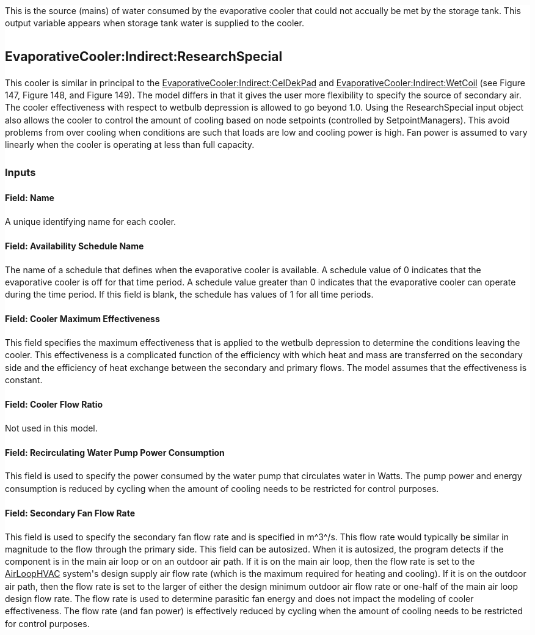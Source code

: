 This is the source (mains) of water consumed by the evaporative cooler that could not accually be met by the storage tank.  This output variable appears when storage tank water is supplied to the cooler.

## EvaporativeCooler:Indirect:ResearchSpecial

This cooler is similar in principal to the [EvaporativeCooler:Indirect:CelDekPad](#evaporativecoolerindirectceldekpad) and [EvaporativeCooler:Indirect:WetCoil](#evaporativecoolerindirectwetcoil) (see Figure 147, Figure 148, and Figure 149). The model differs in that it gives the user more flexibility to specify the source of secondary air. The cooler effectiveness with respect to wetbulb depression is allowed to go beyond 1.0. Using the ResearchSpecial input object also allows the cooler to control the amount of cooling based on node setpoints (controlled by SetpointManagers). This avoid problems from over cooling when conditions are such that loads are low and cooling power is high. Fan power is assumed to vary linearly when the cooler is operating at less than full capacity.

### Inputs

#### Field: Name

A unique identifying name for each cooler.

#### Field: Availability Schedule Name

The name of a schedule that defines when the evaporative cooler is available. A schedule value of 0 indicates that the evaporative cooler is off for that time period. A schedule value greater than 0 indicates that the evaporative cooler can operate during the time period. If this field is blank, the schedule has values of 1 for all time periods.

#### Field: Cooler Maximum Effectiveness

This field specifies the maximum effectiveness that is applied to the wetbulb depression to determine the conditions leaving the cooler. This effectiveness is a complicated function of the efficiency with which heat and mass are transferred on the secondary side and the efficiency of heat exchange between the secondary and primary flows. The model assumes that the effectiveness is constant.

#### Field: Cooler Flow Ratio

Not used in this model.

#### Field: Recirculating Water Pump Power Consumption

This field is used to specify the power consumed by the water pump that circulates water in Watts. The pump power and energy consumption is reduced by cycling when the amount of cooling needs to be restricted for control purposes.

#### Field: Secondary Fan Flow Rate

This field is used to specify the secondary fan flow rate and is specified in m^3^/s. This flow rate would typically be similar in magnitude to the flow through the primary side. This field can be autosized. When it is autosized, the program detects if the component is in the main air loop or on an outdoor air path.  If it is on the main air loop, then the flow rate is set to the [AirLoopHVAC](#airloophvac) system's design supply air flow rate (which is the maximum required for heating and cooling).  If it is on the outdoor air path, then the flow rate is set to the larger of either the design minimum outdoor air flow rate or one-half of the main air loop design flow rate. The flow rate is used to determine parasitic fan energy and does not impact the modeling of cooler effectiveness. The flow rate (and fan power) is effectively reduced by cycling when the amount of cooling needs to be restricted for control purposes.
